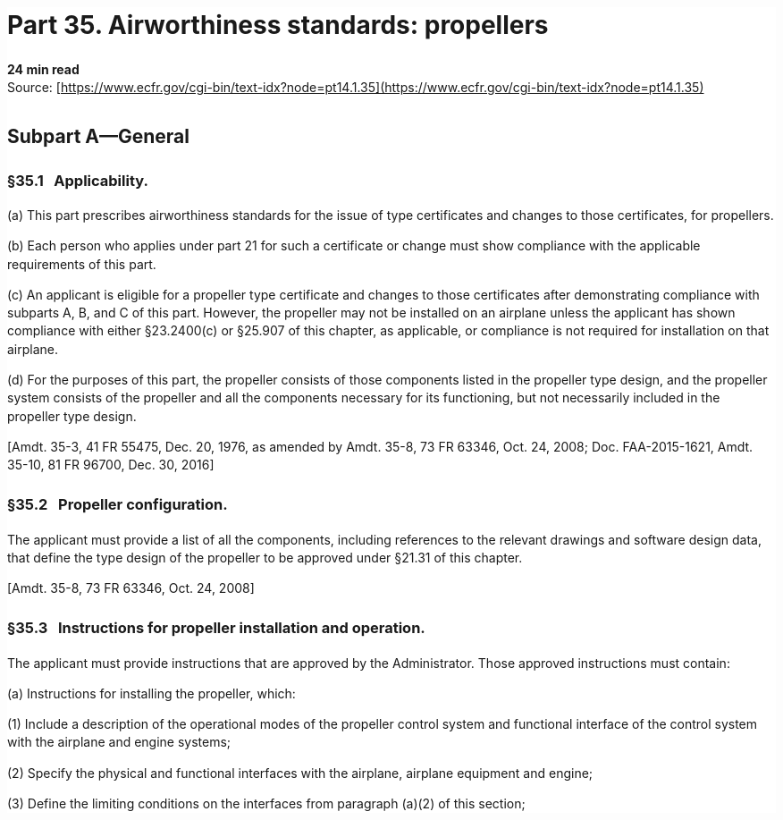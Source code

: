 # Part 35. Airworthiness standards: propellers
**24 min read**  
Source: [https://www.ecfr.gov/cgi-bin/text-idx?node=pt14.1.35](https://www.ecfr.gov/cgi-bin/text-idx?node=pt14.1.35)

<div>

## Subpart A—General

### §35.1   Applicability.

\(a\) This part prescribes airworthiness standards for the issue of type certificates and changes to those certificates, for propellers.

\(b\) Each person who applies under part 21 for such a certificate or change must show compliance with the applicable requirements of this part.

\(c\) An applicant is eligible for a propeller type certificate and changes to those certificates after demonstrating compliance with subparts A, B, and C of this part. However, the propeller may not be installed on an airplane unless the applicant has shown compliance with either §23.2400(c) or §25.907 of this chapter, as applicable, or compliance is not required for installation on that airplane.

\(d\) For the purposes of this part, the propeller consists of those components listed in the propeller type design, and the propeller system consists of the propeller and all the components necessary for its functioning, but not necessarily included in the propeller type design.

\[Amdt. 35-3, 41 FR 55475, Dec. 20, 1976, as amended by Amdt. 35-8, 73 FR 63346, Oct. 24, 2008; Doc. FAA-2015-1621, Amdt. 35-10, 81 FR 96700, Dec. 30, 2016\]

### §35.2   Propeller configuration.

The applicant must provide a list of all the components, including references to the relevant drawings and software design data, that define the type design of the propeller to be approved under §21.31 of this chapter.

\[Amdt. 35-8, 73 FR 63346, Oct. 24, 2008\]

### §35.3   Instructions for propeller installation and operation.

The applicant must provide instructions that are approved by the Administrator. Those approved instructions must contain:

\(a\) Instructions for installing the propeller, which:

\(1\) Include a description of the operational modes of the propeller control system and functional interface of the control system with the airplane and engine systems;

\(2\) Specify the physical and functional interfaces with the airplane, airplane equipment and engine;

\(3\) Define the limiting conditions on the interfaces from paragraph (a)(2) of this section;
